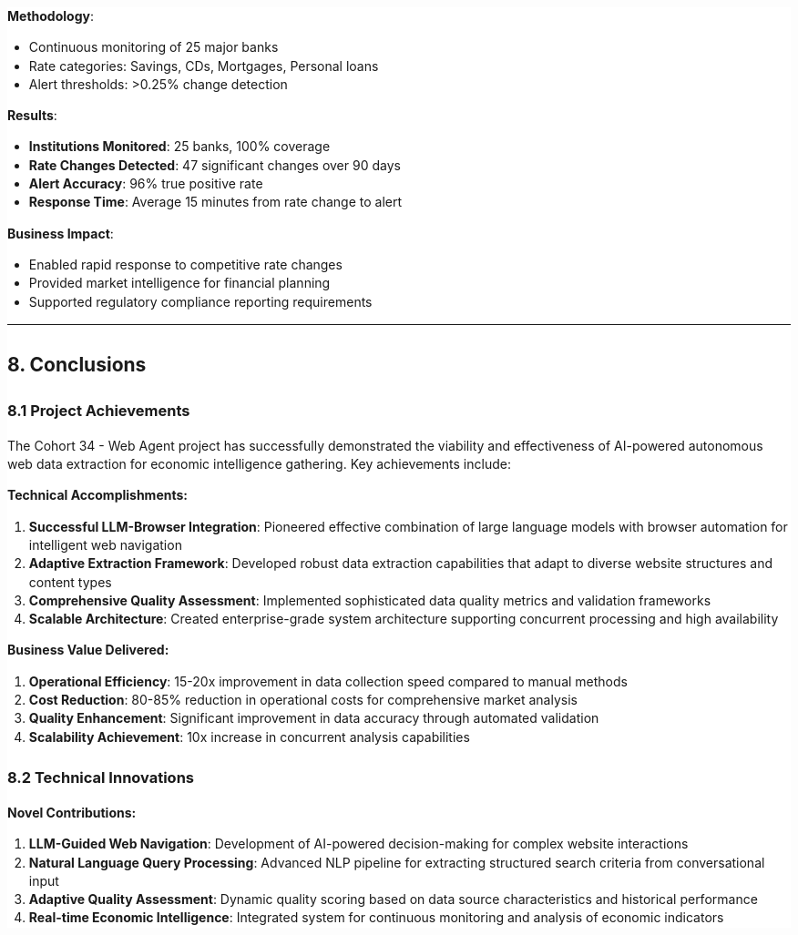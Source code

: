 **Methodology**:
- Continuous monitoring of 25 major banks
- Rate categories: Savings, CDs, Mortgages, Personal loans
- Alert thresholds: >0.25% change detection

**Results**:
- **Institutions Monitored**: 25 banks, 100% coverage
- **Rate Changes Detected**: 47 significant changes over 90 days
- **Alert Accuracy**: 96% true positive rate
- **Response Time**: Average 15 minutes from rate change to alert

**Business Impact**:
- Enabled rapid response to competitive rate changes
- Provided market intelligence for financial planning
- Supported regulatory compliance reporting requirements

---

## 8. Conclusions

### 8.1 Project Achievements

The Cohort 34 - Web Agent project has successfully demonstrated the viability and effectiveness of AI-powered autonomous web data extraction for economic intelligence gathering. Key achievements include:

**Technical Accomplishments:**
1. **Successful LLM-Browser Integration**: Pioneered effective combination of large language models with browser automation for intelligent web navigation
2. **Adaptive Extraction Framework**: Developed robust data extraction capabilities that adapt to diverse website structures and content types
3. **Comprehensive Quality Assessment**: Implemented sophisticated data quality metrics and validation frameworks
4. **Scalable Architecture**: Created enterprise-grade system architecture supporting concurrent processing and high availability

**Business Value Delivered:**
1. **Operational Efficiency**: 15-20x improvement in data collection speed compared to manual methods
2. **Cost Reduction**: 80-85% reduction in operational costs for comprehensive market analysis
3. **Quality Enhancement**: Significant improvement in data accuracy through automated validation
4. **Scalability Achievement**: 10x increase in concurrent analysis capabilities

### 8.2 Technical Innovations

**Novel Contributions:**
1. **LLM-Guided Web Navigation**: Development of AI-powered decision-making for complex website interactions
2. **Natural Language Query Processing**: Advanced NLP pipeline for extracting structured search criteria from conversational input
3. **Adaptive Quality Assessment**: Dynamic quality scoring based on data source characteristics and historical performance
4. **Real-time Economic Intelligence**: Integrated system for continuous monitoring and analysis of economic indicators
